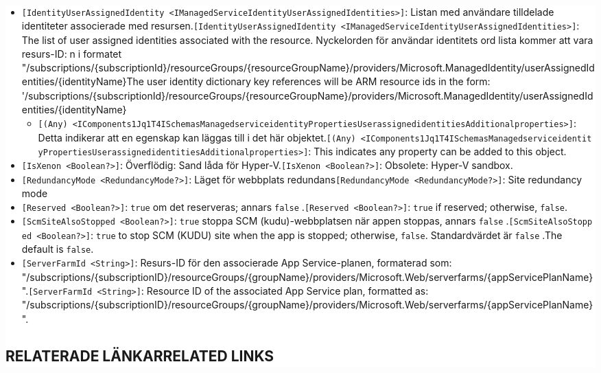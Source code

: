   - <span data-ttu-id="109b7-338">`[IdentityUserAssignedIdentity <IManagedServiceIdentityUserAssignedIdentities>]`: Listan med användare tilldelade identiteter associerade med resursen.</span><span class="sxs-lookup"><span data-stu-id="109b7-338">`[IdentityUserAssignedIdentity <IManagedServiceIdentityUserAssignedIdentities>]`: The list of user assigned identities associated with the resource.</span></span> <span data-ttu-id="109b7-339">Nyckelorden för användar identitets ord lista kommer att vara resurs-ID: n i formatet "/subscriptions/{subscriptionId}/resourceGroups/{resourceGroupName}/providers/Microsoft.ManagedIdentity/userAssignedIdentities/{identityName}</span><span class="sxs-lookup"><span data-stu-id="109b7-339">The user identity dictionary key references will be ARM resource ids in the form: '/subscriptions/{subscriptionId}/resourceGroups/{resourceGroupName}/providers/Microsoft.ManagedIdentity/userAssignedIdentities/{identityName}</span></span>
    - <span data-ttu-id="109b7-340">`[(Any) <IComponents1Jq1T4ISchemasManagedserviceidentityPropertiesUserassignedidentitiesAdditionalproperties>]`: Detta indikerar att en egenskap kan läggas till i det här objektet.</span><span class="sxs-lookup"><span data-stu-id="109b7-340">`[(Any) <IComponents1Jq1T4ISchemasManagedserviceidentityPropertiesUserassignedidentitiesAdditionalproperties>]`: This indicates any property can be added to this object.</span></span>
  - <span data-ttu-id="109b7-341">`[IsXenon <Boolean?>]`: Överflödig: Sand låda för Hyper-V.</span><span class="sxs-lookup"><span data-stu-id="109b7-341">`[IsXenon <Boolean?>]`: Obsolete: Hyper-V sandbox.</span></span>
  - <span data-ttu-id="109b7-342">`[RedundancyMode <RedundancyMode?>]`: Läget för webbplats redundans</span><span class="sxs-lookup"><span data-stu-id="109b7-342">`[RedundancyMode <RedundancyMode?>]`: Site redundancy mode</span></span>
  - <span data-ttu-id="109b7-343">`[Reserved <Boolean?>]`: <code>true</code> om det reserveras; annars <code>false</code> .</span><span class="sxs-lookup"><span data-stu-id="109b7-343">`[Reserved <Boolean?>]`: <code>true</code> if reserved; otherwise, <code>false</code>.</span></span>
  - <span data-ttu-id="109b7-344">`[ScmSiteAlsoStopped <Boolean?>]`: <code>true</code> stoppa SCM (kudu)-webbplatsen när appen stoppas, annars <code>false</code> .</span><span class="sxs-lookup"><span data-stu-id="109b7-344">`[ScmSiteAlsoStopped <Boolean?>]`: <code>true</code> to stop SCM (KUDU) site when the app is stopped; otherwise, <code>false</code>.</span></span> <span data-ttu-id="109b7-345">Standardvärdet är <code>false</code> .</span><span class="sxs-lookup"><span data-stu-id="109b7-345">The default is <code>false</code>.</span></span>
  - <span data-ttu-id="109b7-346">`[ServerFarmId <String>]`: Resurs-ID för den associerade App Service-planen, formaterad som: "/subscriptions/{subscriptionID}/resourceGroups/{groupName}/providers/Microsoft.Web/serverfarms/{appServicePlanName}".</span><span class="sxs-lookup"><span data-stu-id="109b7-346">`[ServerFarmId <String>]`: Resource ID of the associated App Service plan, formatted as: "/subscriptions/{subscriptionID}/resourceGroups/{groupName}/providers/Microsoft.Web/serverfarms/{appServicePlanName}".</span></span>

## <span data-ttu-id="109b7-347">RELATERADE LÄNKAR</span><span class="sxs-lookup"><span data-stu-id="109b7-347">RELATED LINKS</span></span>

